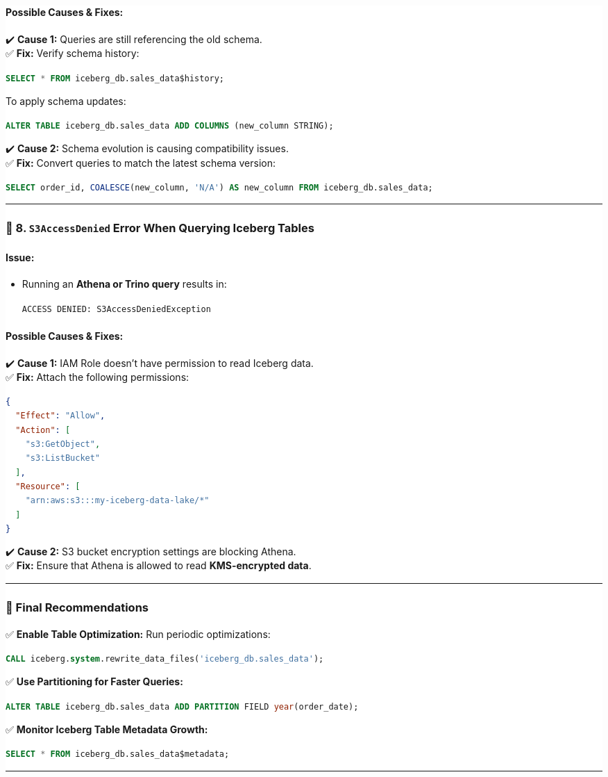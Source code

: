 #### **Possible Causes & Fixes:**  
✔️ **Cause 1:** Queries are still referencing the old schema.  
✅ **Fix:** Verify schema history:
```sql
SELECT * FROM iceberg_db.sales_data$history;
```
To apply schema updates:
```sql
ALTER TABLE iceberg_db.sales_data ADD COLUMNS (new_column STRING);
```

✔️ **Cause 2:** Schema evolution is causing compatibility issues.  
✅ **Fix:** Convert queries to match the latest schema version:
```sql
SELECT order_id, COALESCE(new_column, 'N/A') AS new_column FROM iceberg_db.sales_data;
```

---

### **🔹 8. `S3AccessDenied` Error When Querying Iceberg Tables**
#### **Issue:**  
- Running an **Athena or Trino query** results in:
  ```
  ACCESS DENIED: S3AccessDeniedException
  ```

#### **Possible Causes & Fixes:**  
✔️ **Cause 1:** IAM Role doesn’t have permission to read Iceberg data.  
✅ **Fix:** Attach the following permissions:
```json
{
  "Effect": "Allow",
  "Action": [
    "s3:GetObject",
    "s3:ListBucket"
  ],
  "Resource": [
    "arn:aws:s3:::my-iceberg-data-lake/*"
  ]
}
```

✔️ **Cause 2:** S3 bucket encryption settings are blocking Athena.  
✅ **Fix:** Ensure that Athena is allowed to read **KMS-encrypted data**.

---

### **🚀 Final Recommendations**
✅ **Enable Table Optimization:** Run periodic optimizations:  
```sql
CALL iceberg.system.rewrite_data_files('iceberg_db.sales_data');
```
✅ **Use Partitioning for Faster Queries:**  
```sql
ALTER TABLE iceberg_db.sales_data ADD PARTITION FIELD year(order_date);
```
✅ **Monitor Iceberg Table Metadata Growth:**  
```sql
SELECT * FROM iceberg_db.sales_data$metadata;
```

---